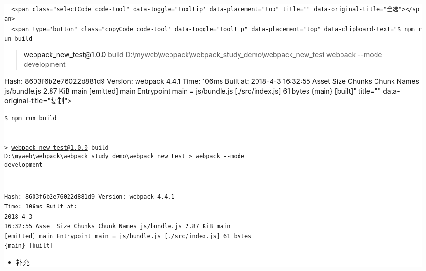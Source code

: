       <span class="selectCode code-tool" data-toggle="tooltip" data-placement="top" title="" data-original-title="全选"></span>
      <span type="button" class="copyCode code-tool" data-toggle="tooltip" data-placement="top" data-clipboard-text="$ npm run build

> webpack_new_test@1.0.0 build D:\myweb\webpack\webpack_study_demo\webpack_new_test
> webpack --mode development

Hash: 8603f6b2e76022d881d9
Version: webpack 4.4.1
Time: 106ms
Built at: 2018-4-3 16:32:55
       Asset      Size  Chunks             Chunk Names
js/bundle.js  2.87 KiB    main  [emitted]  main
Entrypoint main = js/bundle.js
[./src/index.js] 61 bytes {main} [built]" title="" data-original-title="复制"></span>
      <span type="button" class="saveToNote code-tool" data-toggle="tooltip" data-placement="top" title="" data-original-title="放进笔记"></span>
      </div>
      </div><pre class="hljs subunit"><code>$ npm run build

&gt; webpack_new_test@1.0.0 build D:\myweb\webpack\webpack_study_demo\webpack_new_test
&gt; webpack --mode development

Hash: 8603f6b2e76022d881d9
Version: webpack 4.4.1
<span class="hljs-keyword">Time:</span> 106ms
Built at: 2018<span class="hljs-string">-4</span><span class="hljs-string">-3</span> 16:32:55
       Asset      Size  Chunks             Chunk Names
js/bundle.js  2.87 KiB    main  [emitted]  main
Entrypoint main = js/bundle.js
[./src/index.js] 61 bytes {main} [built]</code></pre>
<ul><li>补充</li></ul>
<div class="widget-codetool" style="display:none;">
      <div class="widget-codetool--inner">
      <span class="selectCode code-tool" data-toggle="tooltip" data-placement="top" title="" data-original-title="全选"></span>
      <span type="button" class="copyCode code-tool" data-toggle="tooltip" data-placement="top" data-clipboard-text="// 按道理我们在本地安装了webpack，这部就是应该直接运行webpack 就可以打包了嘛

>$  webpack
webpack : 无法将“webpack”项识别为 cmdlet、函数、脚本文件或可运行程序的名称。请检查名称的拼写，如果包括路径，请确保路
径正确，然后再试一次。
所在位置 行:1 字符: 1
+ webpack
+ ~~~~~~~
    + CategoryInfo          : ObjectNotFound: (webpack:String) [], CommandNotFoundException
    + FullyQualifiedErrorId : CommandNotFoundException

// 恰恰报错了呢


// 解决办法一
全局安装 webpack 和 webpack-cli
